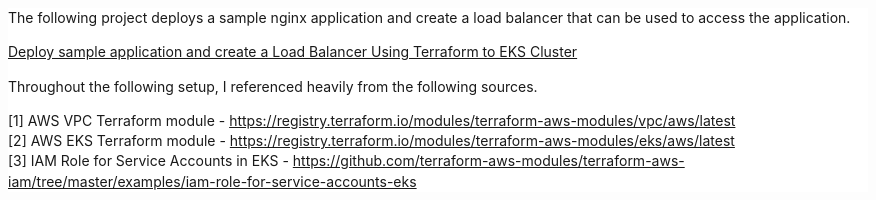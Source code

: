 The following project deploys a sample nginx application and create a load balancer that can be used to access the application. 

[Deploy sample application and create a Load Balancer Using Terraform to EKS Cluster](https://github.com/mnforba/terraform-Projects/tree/main/applications/sample-application-nginx)

Throughout the following setup, I referenced heavily from the following sources. 

[1] AWS VPC Terraform module - https://registry.terraform.io/modules/terraform-aws-modules/vpc/aws/latest<br>
[2] AWS EKS Terraform module - https://registry.terraform.io/modules/terraform-aws-modules/eks/aws/latest<br>
[3] IAM Role for Service Accounts in EKS - https://github.com/terraform-aws-modules/terraform-aws-iam/tree/master/examples/iam-role-for-service-accounts-eks<br>
